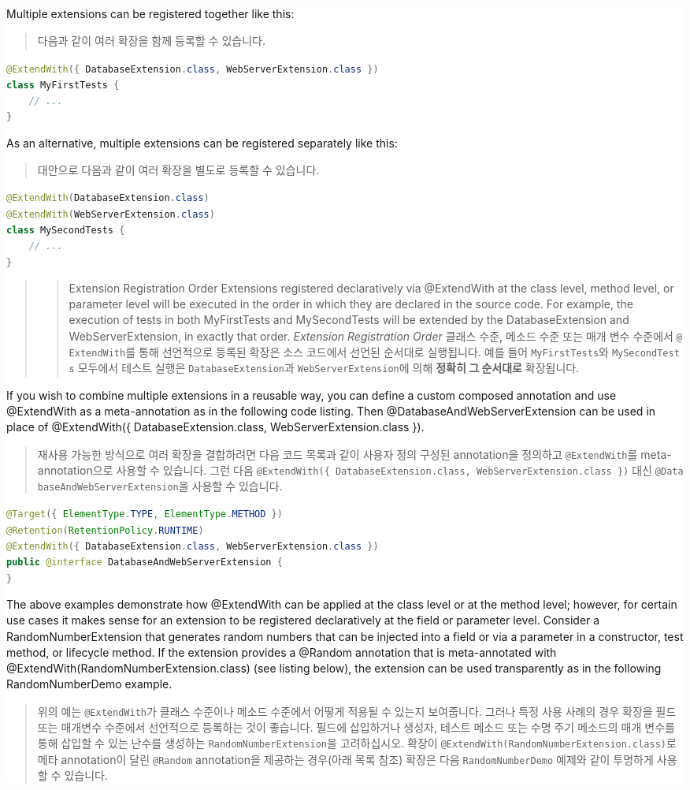 Multiple extensions can be registered together like this:

> 다음과 같이 여러 확장을 함께 등록할 수 있습니다.

```java
@ExtendWith({ DatabaseExtension.class, WebServerExtension.class })
class MyFirstTests {
    // ...
}
```

As an alternative, multiple extensions can be registered separately like this:

> 대안으로 다음과 같이 여러 확장을 별도로 등록할 수 있습니다.

```java
@ExtendWith(DatabaseExtension.class)
@ExtendWith(WebServerExtension.class)
class MySecondTests {
    // ...
}
```

> > Extension Registration Order Extensions registered declaratively via @ExtendWith at the class level, method level, or parameter level will be executed in the order in which they are declared in the source code. For example, the execution of tests in both MyFirstTests and MySecondTests will be extended by the DatabaseExtension and WebServerExtension, in exactly that order. _Extension Registration Order_ 클래스 수준, 메소드 수준 또는 매개 변수 수준에서 `@ExtendWith`를 통해 선언적으로 등록된 확장은 소스 코드에서 선언된 순서대로 실행됩니다. 예를 들어 `MyFirstTests`와 `MySecondTests` 모두에서 테스트 실행은 `DatabaseExtension`과 `WebServerExtension`에 의해 **정확히 그 순서대로** 확장됩니다.

If you wish to combine multiple extensions in a reusable way, you can define a custom composed annotation and use @ExtendWith as a meta-annotation as in the following code listing. Then @DatabaseAndWebServerExtension can be used in place of @ExtendWith({ DatabaseExtension.class, WebServerExtension.class }).

> 재사용 가능한 방식으로 여러 확장을 결합하려면 다음 코드 목록과 같이 사용자 정의 구성된 annotation을 정의하고 `@ExtendWith`를 meta-annotation으로 사용할 수 있습니다. 그런 다음 `@ExtendWith({ DatabaseExtension.class, WebServerExtension.class })` 대신 `@DatabaseAndWebServerExtension`을 사용할 수 있습니다.

```java
@Target({ ElementType.TYPE, ElementType.METHOD })
@Retention(RetentionPolicy.RUNTIME)
@ExtendWith({ DatabaseExtension.class, WebServerExtension.class })
public @interface DatabaseAndWebServerExtension {
}
```

The above examples demonstrate how @ExtendWith can be applied at the class level or at the method level; however, for certain use cases it makes sense for an extension to be registered declaratively at the field or parameter level. Consider a RandomNumberExtension that generates random numbers that can be injected into a field or via a parameter in a constructor, test method, or lifecycle method. If the extension provides a @Random annotation that is meta-annotated with @ExtendWith(RandomNumberExtension.class) (see listing below), the extension can be used transparently as in the following RandomNumberDemo example.

> 위의 예는 `@ExtendWith`가 클래스 수준이나 메소드 수준에서 어떻게 적용될 수 있는지 보여줍니다. 그러나 특정 사용 사례의 경우 확장을 필드 또는 매개변수 수준에서 선언적으로 등록하는 것이 좋습니다. 필드에 삽입하거나 생성자, 테스트 메소드 또는 수명 주기 메소드의 매개 변수를 통해 삽입할 수 있는 난수를 생성하는 `RandomNumberExtension`을 고려하십시오. 확장이 `@ExtendWith(RandomNumberExtension.class)`로 메타 annotation이 달린 `@Random` annotation을 제공하는 경우(아래 목록 참조) 확장은 다음 `RandomNumberDemo` 예제와 같이 투명하게 사용할 수 있습니다.
